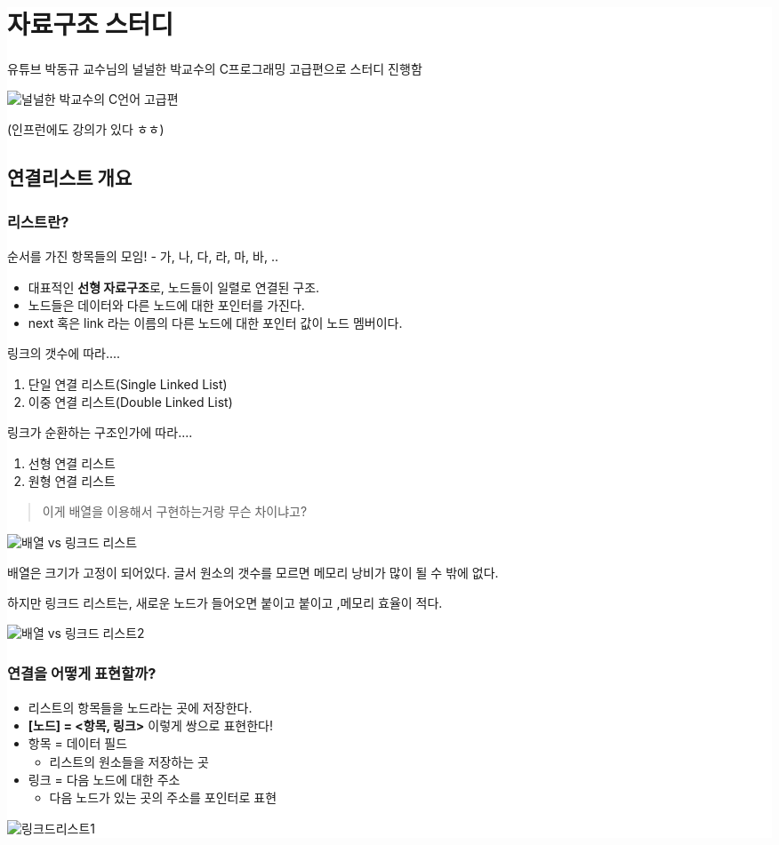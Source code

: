# 자료구조 스터디

유튜브 박동규 교수님의 널널한 박교수의 C프로그래밍 고급편으로 스터디 진행함

![널널한 박교수의 C언어 고급편](https://youtu.be/yV1gplHtXiM)

(인프런에도 강의가 있다 ㅎㅎ)



## 연결리스트 개요



### 리스트란?

순서를 가진 항목들의 모임!
    - 가, 나, 다, 라, 마, 바, ..

- 대표적인 **선형 자료구조**로, 노드들이 일렬로 연결된 구조.
- 노드들은 데이터와 다른 노드에 대한 포인터를 가진다.
- next 혹은 link 라는 이름의 다른 노드에 대한 포인터 값이 노드 멤버이다.

링크의 갯수에 따라....
1. 단일 연결 리스트(Single Linked List)
2. 이중 연결 리스트(Double Linked List)

링크가 순환하는 구조인가에 따라....
1. 선형 연결 리스트
2. 원형 연결 리스트


> 이게 배열을 이용해서 구현하는거랑 무슨 차이냐고?


![배열 vs 링크드 리스트](https://image.slidesharecdn.com/7-160719065745/95/7-4-638.jpg?cb=1517409928)

배열은 크기가 고정이 되어있다. 글서 원소의 갯수를 모르면 메모리 낭비가 많이 될 수 밖에 없다.

하지만 링크드 리스트는, 새로운 노드가 들어오면 붙이고 붙이고 ,메모리 효율이 적다.


![배열 vs 링크드 리스트2](https://image.slidesharecdn.com/7-160719065745/95/7-5-638.jpg?cb=1517409928)


### 연결을 어떻게 표현할까?

- 리스트의 항목들을 노드라는 곳에 저장한다.
- **[노드] = <항목, 링크>** 이렇게 쌍으로 표현한다!
- 항목 = 데이터 필드
    - 리스트의 원소들을 저장하는 곳
- 링크 = 다음 노드에 대한 주소
    - 다음 노드가 있는 곳의 주소를 포인터로 표현

![링크드리스트1](https://image.slidesharecdn.com/7-160719065745/95/7-28-638.jpg?cb=1517409928)
